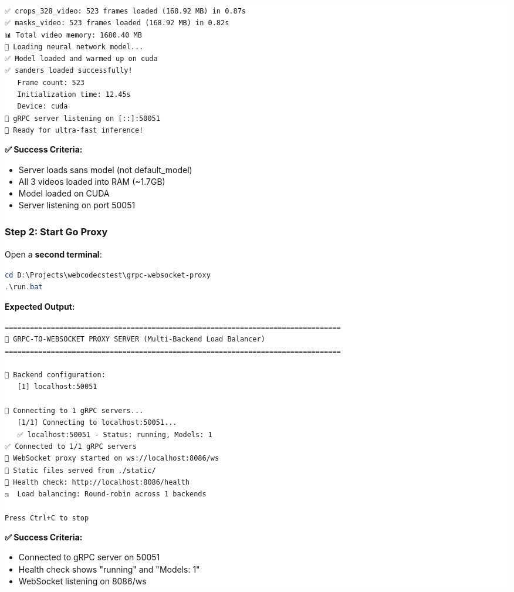 ```
✅ crops_328_video: 523 frames loaded (168.92 MB) in 0.87s
✅ masks_video: 523 frames loaded (168.92 MB) in 0.82s
📊 Total video memory: 1680.40 MB
🧠 Loading neural network model...
✅ Model loaded and warmed up on cuda
✅ sanders loaded successfully!
   Frame count: 523
   Initialization time: 12.45s
   Device: cuda
🚀 gRPC server listening on [::]:50051
🎯 Ready for ultra-fast inference!
```

**✅ Success Criteria:**
- Server loads sans model (not default_model)
- All 3 videos loaded into RAM (~1.7GB)
- Model loaded on CUDA
- Server listening on port 50051

### Step 2: Start Go Proxy

Open a **second terminal**:

```powershell
cd D:\Projects\webcodecstest\grpc-websocket-proxy
.\run.bat
```

**Expected Output:**
```
================================================================================
🌉 GRPC-TO-WEBSOCKET PROXY SERVER (Multi-Backend Load Balancer)
================================================================================

📍 Backend configuration:
   [1] localhost:50051

🔌 Connecting to 1 gRPC servers...
   [1/1] Connecting to localhost:50051...
   ✅ localhost:50051 - Status: running, Models: 1
✅ Connected to 1/1 gRPC servers
🚀 WebSocket proxy started on ws://localhost:8086/ws
📁 Static files served from ./static/
🏥 Health check: http://localhost:8086/health
⚖️  Load balancing: Round-robin across 1 backends

Press Ctrl+C to stop
```

**✅ Success Criteria:**
- Connected to gRPC server on 50051
- Health check shows "running" and "Models: 1"
- WebSocket listening on 8086/ws

